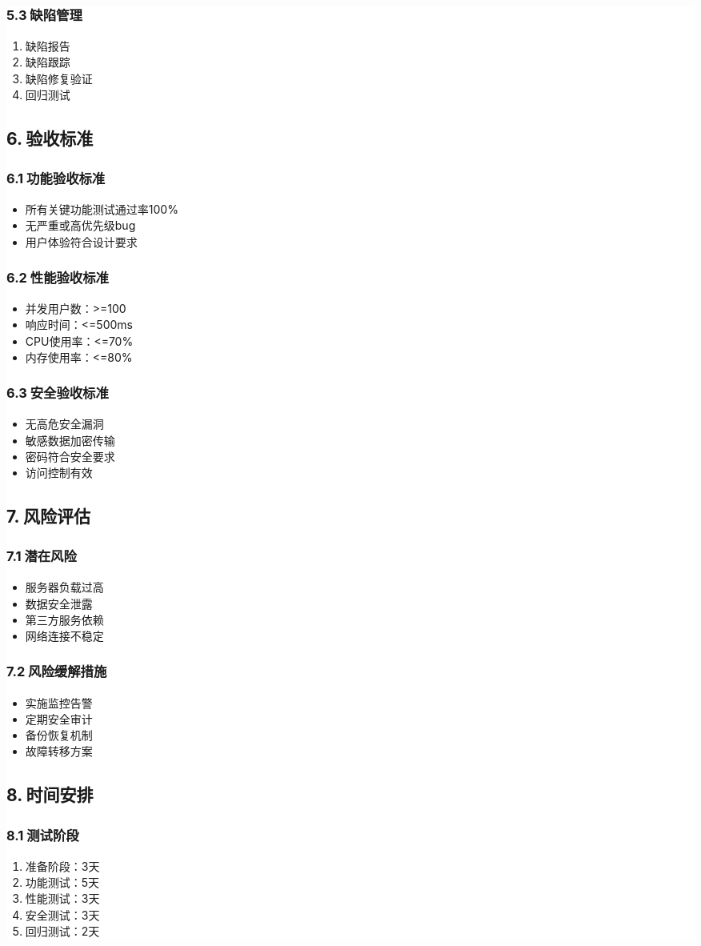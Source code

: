### 5.3 缺陷管理
1. 缺陷报告
2. 缺陷跟踪
3. 缺陷修复验证
4. 回归测试

## 6. 验收标准

### 6.1 功能验收标准
- 所有关键功能测试通过率100%
- 无严重或高优先级bug
- 用户体验符合设计要求

### 6.2 性能验收标准
- 并发用户数：>=100
- 响应时间：<=500ms
- CPU使用率：<=70%
- 内存使用率：<=80%

### 6.3 安全验收标准
- 无高危安全漏洞
- 敏感数据加密传输
- 密码符合安全要求
- 访问控制有效

## 7. 风险评估

### 7.1 潜在风险
- 服务器负载过高
- 数据安全泄露
- 第三方服务依赖
- 网络连接不稳定

### 7.2 风险缓解措施
- 实施监控告警
- 定期安全审计
- 备份恢复机制
- 故障转移方案

## 8. 时间安排

### 8.1 测试阶段
1. 准备阶段：3天
2. 功能测试：5天
3. 性能测试：3天
4. 安全测试：3天
5. 回归测试：2天

